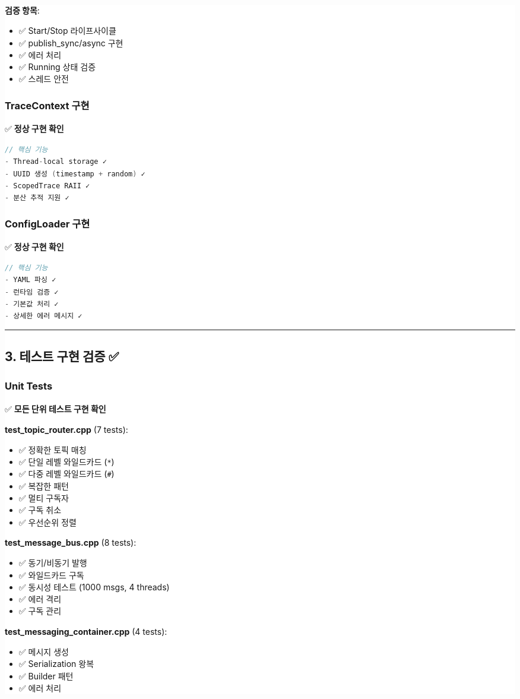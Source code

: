 **검증 항목**:
- ✅ Start/Stop 라이프사이클
- ✅ publish_sync/async 구현
- ✅ 에러 처리
- ✅ Running 상태 검증
- ✅ 스레드 안전

### TraceContext 구현
✅ **정상 구현 확인**
```cpp
// 핵심 기능
- Thread-local storage ✓
- UUID 생성 (timestamp + random) ✓
- ScopedTrace RAII ✓
- 분산 추적 지원 ✓
```

### ConfigLoader 구현
✅ **정상 구현 확인**
```cpp
// 핵심 기능
- YAML 파싱 ✓
- 런타임 검증 ✓
- 기본값 처리 ✓
- 상세한 에러 메시지 ✓
```

---

## 3. 테스트 구현 검증 ✅

### Unit Tests
✅ **모든 단위 테스트 구현 확인**

**test_topic_router.cpp** (7 tests):
- ✅ 정확한 토픽 매칭
- ✅ 단일 레벨 와일드카드 (`*`)
- ✅ 다중 레벨 와일드카드 (`#`)
- ✅ 복잡한 패턴
- ✅ 멀티 구독자
- ✅ 구독 취소
- ✅ 우선순위 정렬

**test_message_bus.cpp** (8 tests):
- ✅ 동기/비동기 발행
- ✅ 와일드카드 구독
- ✅ 동시성 테스트 (1000 msgs, 4 threads)
- ✅ 에러 격리
- ✅ 구독 관리

**test_messaging_container.cpp** (4 tests):
- ✅ 메시지 생성
- ✅ Serialization 왕복
- ✅ Builder 패턴
- ✅ 에러 처리
